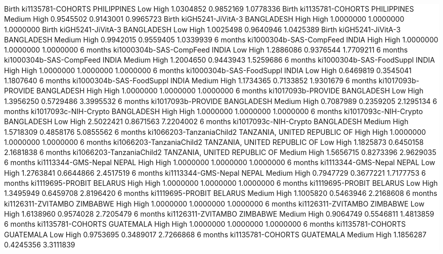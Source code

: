 Birth       ki1135781-COHORTS          PHILIPPINES                    Low                  High              1.0304852   0.9852169   1.0778336
Birth       ki1135781-COHORTS          PHILIPPINES                    Medium               High              0.9545502   0.9143001   0.9965723
Birth       kiGH5241-JiVitA-3          BANGLADESH                     High                 High              1.0000000   1.0000000   1.0000000
Birth       kiGH5241-JiVitA-3          BANGLADESH                     Low                  High              1.0025498   0.9640946   1.0425389
Birth       kiGH5241-JiVitA-3          BANGLADESH                     Medium               High              0.9942015   0.9559405   1.0339939
6 months    ki1000304b-SAS-CompFeed    INDIA                          High                 High              1.0000000   1.0000000   1.0000000
6 months    ki1000304b-SAS-CompFeed    INDIA                          Low                  High              1.2886086   0.9376544   1.7709211
6 months    ki1000304b-SAS-CompFeed    INDIA                          Medium               High              1.2004650   0.9443943   1.5259686
6 months    ki1000304b-SAS-FoodSuppl   INDIA                          High                 High              1.0000000   1.0000000   1.0000000
6 months    ki1000304b-SAS-FoodSuppl   INDIA                          Low                  High              0.6469819   0.3545041   1.1807640
6 months    ki1000304b-SAS-FoodSuppl   INDIA                          Medium               High              1.1734365   0.7133852   1.9301679
6 months    ki1017093b-PROVIDE         BANGLADESH                     High                 High              1.0000000   1.0000000   1.0000000
6 months    ki1017093b-PROVIDE         BANGLADESH                     Low                  High              1.3956250   0.5729486   3.3995532
6 months    ki1017093b-PROVIDE         BANGLADESH                     Medium               High              0.7087989   0.2359205   2.1295134
6 months    ki1017093c-NIH-Crypto      BANGLADESH                     High                 High              1.0000000   1.0000000   1.0000000
6 months    ki1017093c-NIH-Crypto      BANGLADESH                     Low                  High              2.5022421   0.8671563   7.2204002
6 months    ki1017093c-NIH-Crypto      BANGLADESH                     Medium               High              1.5718309   0.4858176   5.0855562
6 months    ki1066203-TanzaniaChild2   TANZANIA, UNITED REPUBLIC OF   High                 High              1.0000000   1.0000000   1.0000000
6 months    ki1066203-TanzaniaChild2   TANZANIA, UNITED REPUBLIC OF   Low                  High              1.1825873   0.6450158   2.1681838
6 months    ki1066203-TanzaniaChild2   TANZANIA, UNITED REPUBLIC OF   Medium               High              1.5656715   0.8273396   2.9629035
6 months    ki1113344-GMS-Nepal        NEPAL                          High                 High              1.0000000   1.0000000   1.0000000
6 months    ki1113344-GMS-Nepal        NEPAL                          Low                  High              1.2763841   0.6644866   2.4517519
6 months    ki1113344-GMS-Nepal        NEPAL                          Medium               High              0.7947729   0.3677221   1.7177753
6 months    ki1119695-PROBIT           BELARUS                        High                 High              1.0000000   1.0000000   1.0000000
6 months    ki1119695-PROBIT           BELARUS                        Low                  High              1.3495949   0.6459708   2.8196420
6 months    ki1119695-PROBIT           BELARUS                        Medium               High              1.1005820   0.5463946   2.2168608
6 months    ki1126311-ZVITAMBO         ZIMBABWE                       High                 High              1.0000000   1.0000000   1.0000000
6 months    ki1126311-ZVITAMBO         ZIMBABWE                       Low                  High              1.6138960   0.9574028   2.7205479
6 months    ki1126311-ZVITAMBO         ZIMBABWE                       Medium               High              0.9064749   0.5546811   1.4813859
6 months    ki1135781-COHORTS          GUATEMALA                      High                 High              1.0000000   1.0000000   1.0000000
6 months    ki1135781-COHORTS          GUATEMALA                      Low                  High              0.9753695   0.3489017   2.7266868
6 months    ki1135781-COHORTS          GUATEMALA                      Medium               High              1.1856287   0.4245356   3.3111839